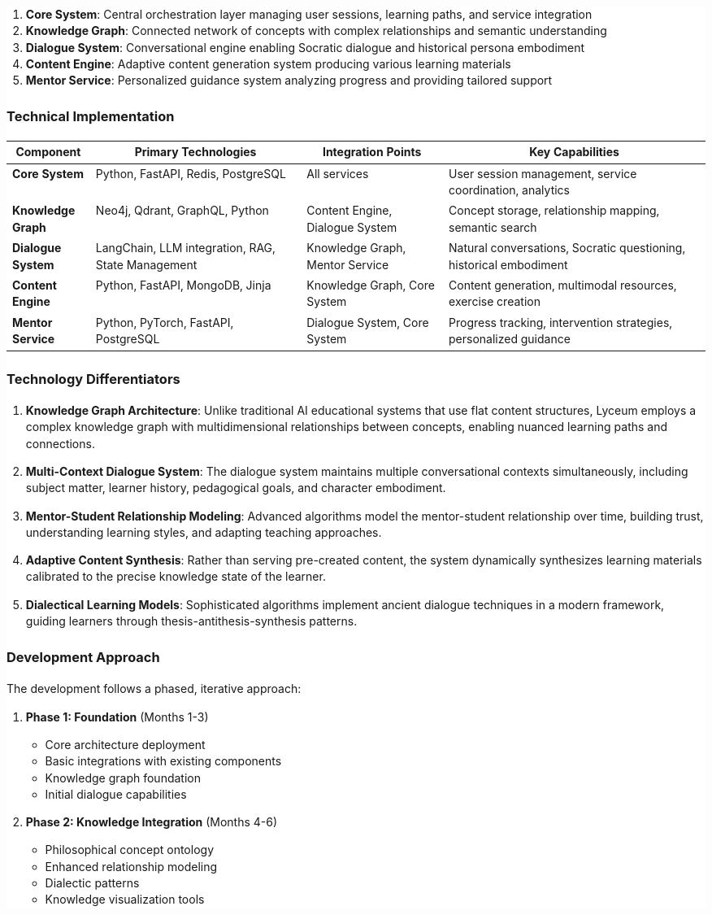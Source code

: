 1. **Core System**: Central orchestration layer managing user sessions, learning paths, and service integration
2. **Knowledge Graph**: Connected network of concepts with complex relationships and semantic understanding
3. **Dialogue System**: Conversational engine enabling Socratic dialogue and historical persona embodiment
4. **Content Engine**: Adaptive content generation system producing various learning materials
5. **Mentor Service**: Personalized guidance system analyzing progress and providing tailored support

### Technical Implementation

| Component | Primary Technologies | Integration Points | Key Capabilities |
|-----------|---------------------|---------------------|------------------|
| **Core System** | Python, FastAPI, Redis, PostgreSQL | All services | User session management, service coordination, analytics |
| **Knowledge Graph** | Neo4j, Qdrant, GraphQL, Python | Content Engine, Dialogue System | Concept storage, relationship mapping, semantic search |
| **Dialogue System** | LangChain, LLM integration, RAG, State Management | Knowledge Graph, Mentor Service | Natural conversations, Socratic questioning, historical embodiment |
| **Content Engine** | Python, FastAPI, MongoDB, Jinja | Knowledge Graph, Core System | Content generation, multimodal resources, exercise creation |
| **Mentor Service** | Python, PyTorch, FastAPI, PostgreSQL | Dialogue System, Core System | Progress tracking, intervention strategies, personalized guidance |

### Technology Differentiators

1. **Knowledge Graph Architecture**: Unlike traditional AI educational systems that use flat content structures, Lyceum employs a complex knowledge graph with multidimensional relationships between concepts, enabling nuanced learning paths and connections.

2. **Multi-Context Dialogue System**: The dialogue system maintains multiple conversational contexts simultaneously, including subject matter, learner history, pedagogical goals, and character embodiment.

3. **Mentor-Student Relationship Modeling**: Advanced algorithms model the mentor-student relationship over time, building trust, understanding learning styles, and adapting teaching approaches.

4. **Adaptive Content Synthesis**: Rather than serving pre-created content, the system dynamically synthesizes learning materials calibrated to the precise knowledge state of the learner.

5. **Dialectical Learning Models**: Sophisticated algorithms implement ancient dialogue techniques in a modern framework, guiding learners through thesis-antithesis-synthesis patterns.

### Development Approach

The development follows a phased, iterative approach:

1. **Phase 1: Foundation** (Months 1-3)
   - Core architecture deployment
   - Basic integrations with existing components
   - Knowledge graph foundation
   - Initial dialogue capabilities

2. **Phase 2: Knowledge Integration** (Months 4-6)
   - Philosophical concept ontology
   - Enhanced relationship modeling
   - Dialectic patterns
   - Knowledge visualization tools
